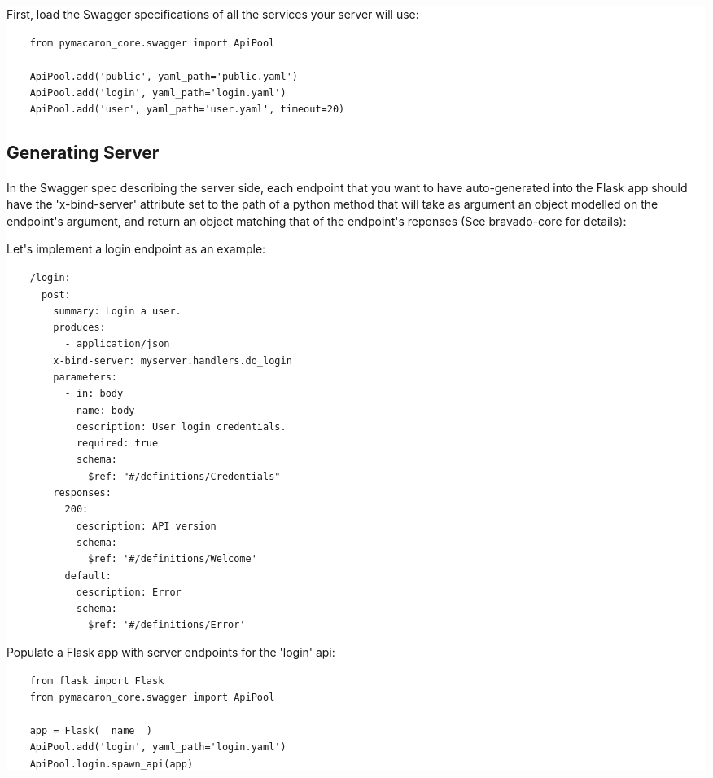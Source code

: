 First, load the Swagger specifications of all the services your server will use:

```
    from pymacaron_core.swagger import ApiPool

    ApiPool.add('public', yaml_path='public.yaml')
    ApiPool.add('login', yaml_path='login.yaml')
    ApiPool.add('user', yaml_path='user.yaml', timeout=20)
```


## Generating Server

In the Swagger spec describing the server side, each endpoint that you want to
have auto-generated into the Flask app should have the 'x-bind-server'
attribute set to the path of a python method that will take as argument an
object modelled on the endpoint's argument, and return an object matching that
of the endpoint's reponses (See bravado-core for details):

Let's implement a login endpoint as an example:

```
    /login:
      post:
        summary: Login a user.
        produces:
          - application/json
        x-bind-server: myserver.handlers.do_login
        parameters:
          - in: body
            name: body
            description: User login credentials.
            required: true
            schema:
              $ref: "#/definitions/Credentials"
        responses:
          200:
            description: API version
            schema:
              $ref: '#/definitions/Welcome'
          default:
            description: Error
            schema:
              $ref: '#/definitions/Error'
```

Populate a Flask app with server endpoints for the 'login' api:

```
    from flask import Flask
    from pymacaron_core.swagger import ApiPool

    app = Flask(__name__)
    ApiPool.add('login', yaml_path='login.yaml')
    ApiPool.login.spawn_api(app)
```
